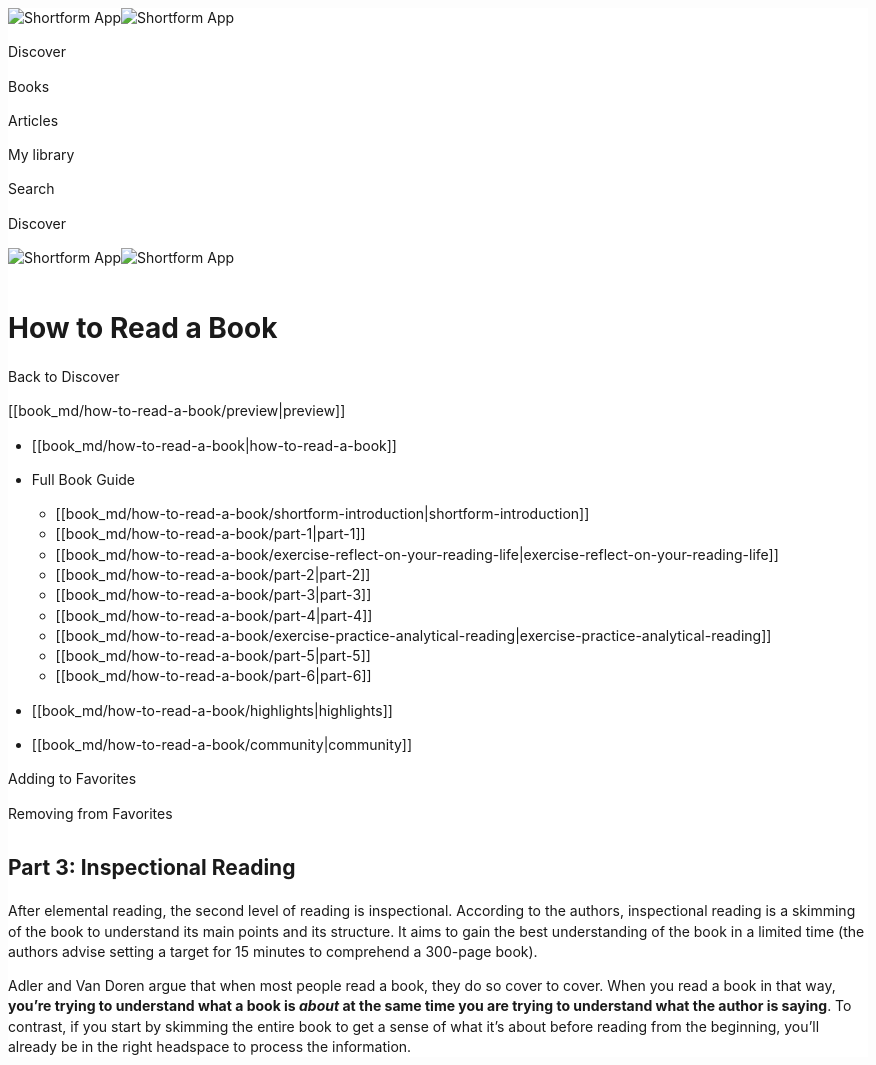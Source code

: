 ![Shortform App](/img/logo.36a2399e.svg)![Shortform App](/img/logo-dark.70c1b072.svg)

Discover

Books

Articles

My library

Search

Discover

![Shortform App](/img/logo.36a2399e.svg)![Shortform App](/img/logo-dark.70c1b072.svg)

# How to Read a Book

Back to Discover

[[book_md/how-to-read-a-book/preview|preview]]

  * [[book_md/how-to-read-a-book|how-to-read-a-book]]
  * Full Book Guide

    * [[book_md/how-to-read-a-book/shortform-introduction|shortform-introduction]]
    * [[book_md/how-to-read-a-book/part-1|part-1]]
    * [[book_md/how-to-read-a-book/exercise-reflect-on-your-reading-life|exercise-reflect-on-your-reading-life]]
    * [[book_md/how-to-read-a-book/part-2|part-2]]
    * [[book_md/how-to-read-a-book/part-3|part-3]]
    * [[book_md/how-to-read-a-book/part-4|part-4]]
    * [[book_md/how-to-read-a-book/exercise-practice-analytical-reading|exercise-practice-analytical-reading]]
    * [[book_md/how-to-read-a-book/part-5|part-5]]
    * [[book_md/how-to-read-a-book/part-6|part-6]]
  * [[book_md/how-to-read-a-book/highlights|highlights]]
  * [[book_md/how-to-read-a-book/community|community]]



Adding to Favorites 

Removing from Favorites 

## Part 3: Inspectional Reading

After elemental reading, the second level of reading is inspectional. According to the authors, inspectional reading is a skimming of the book to understand its main points and its structure. It aims to gain the best understanding of the book in a limited time (the authors advise setting a target for 15 minutes to comprehend a 300-page book).

Adler and Van Doren argue that when most people read a book, they do so cover to cover. When you read a book in that way, **you’re trying to understand what a book is _about_ at the same time you are trying to understand what the author is saying**. To contrast, if you start by skimming the entire book to get a sense of what it’s about before reading from the beginning, you’ll already be in the right headspace to process the information.
